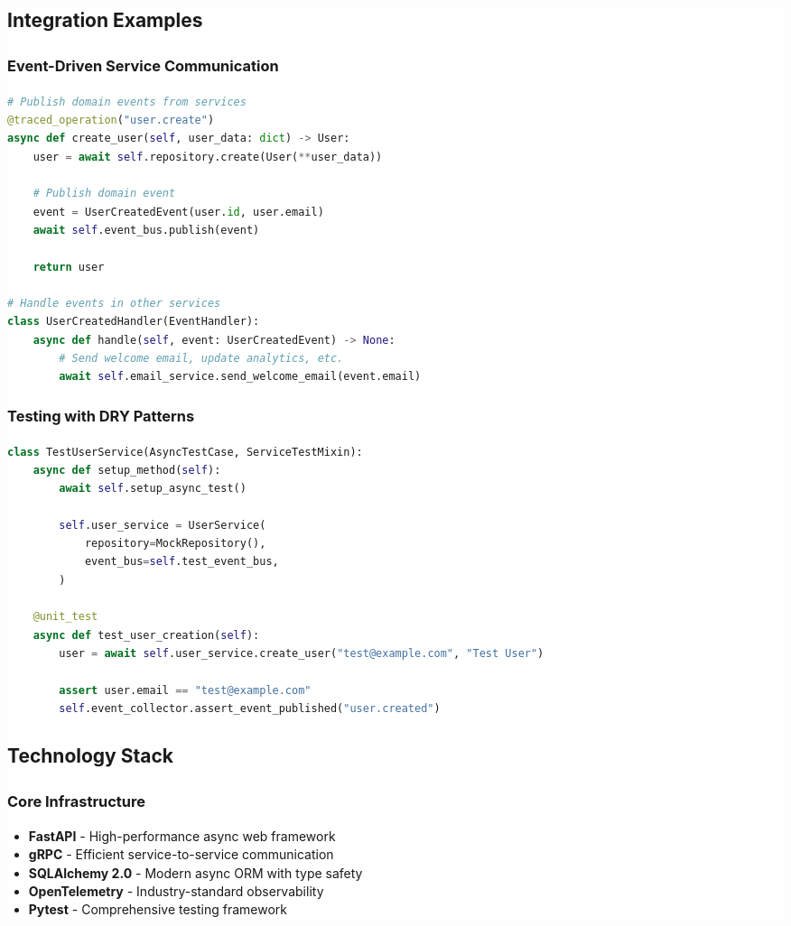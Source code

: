 ## Integration Examples

### Event-Driven Service Communication
```python
# Publish domain events from services
@traced_operation("user.create")
async def create_user(self, user_data: dict) -> User:
    user = await self.repository.create(User(**user_data))

    # Publish domain event
    event = UserCreatedEvent(user.id, user.email)
    await self.event_bus.publish(event)

    return user

# Handle events in other services
class UserCreatedHandler(EventHandler):
    async def handle(self, event: UserCreatedEvent) -> None:
        # Send welcome email, update analytics, etc.
        await self.email_service.send_welcome_email(event.email)
```

### Testing with DRY Patterns
```python
class TestUserService(AsyncTestCase, ServiceTestMixin):
    async def setup_method(self):
        await self.setup_async_test()

        self.user_service = UserService(
            repository=MockRepository(),
            event_bus=self.test_event_bus,
        )

    @unit_test
    async def test_user_creation(self):
        user = await self.user_service.create_user("test@example.com", "Test User")

        assert user.email == "test@example.com"
        self.event_collector.assert_event_published("user.created")
```

## Technology Stack

### Core Infrastructure
- **FastAPI** - High-performance async web framework
- **gRPC** - Efficient service-to-service communication
- **SQLAlchemy 2.0** - Modern async ORM with type safety
- **OpenTelemetry** - Industry-standard observability
- **Pytest** - Comprehensive testing framework
